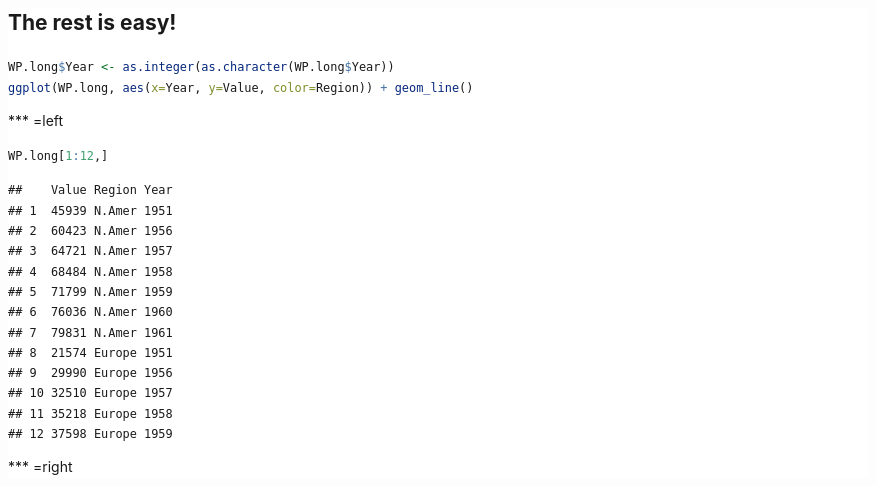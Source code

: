 ## The rest is easy!

```r
WP.long$Year <- as.integer(as.character(WP.long$Year))
ggplot(WP.long, aes(x=Year, y=Value, color=Region)) + geom_line()
```

*** =left

```r
WP.long[1:12,]
```

```
##    Value Region Year
## 1  45939 N.Amer 1951
## 2  60423 N.Amer 1956
## 3  64721 N.Amer 1957
## 4  68484 N.Amer 1958
## 5  71799 N.Amer 1959
## 6  76036 N.Amer 1960
## 7  79831 N.Amer 1961
## 8  21574 Europe 1951
## 9  29990 Europe 1956
## 10 32510 Europe 1957
## 11 35218 Europe 1958
## 12 37598 Europe 1959
```

*** =right